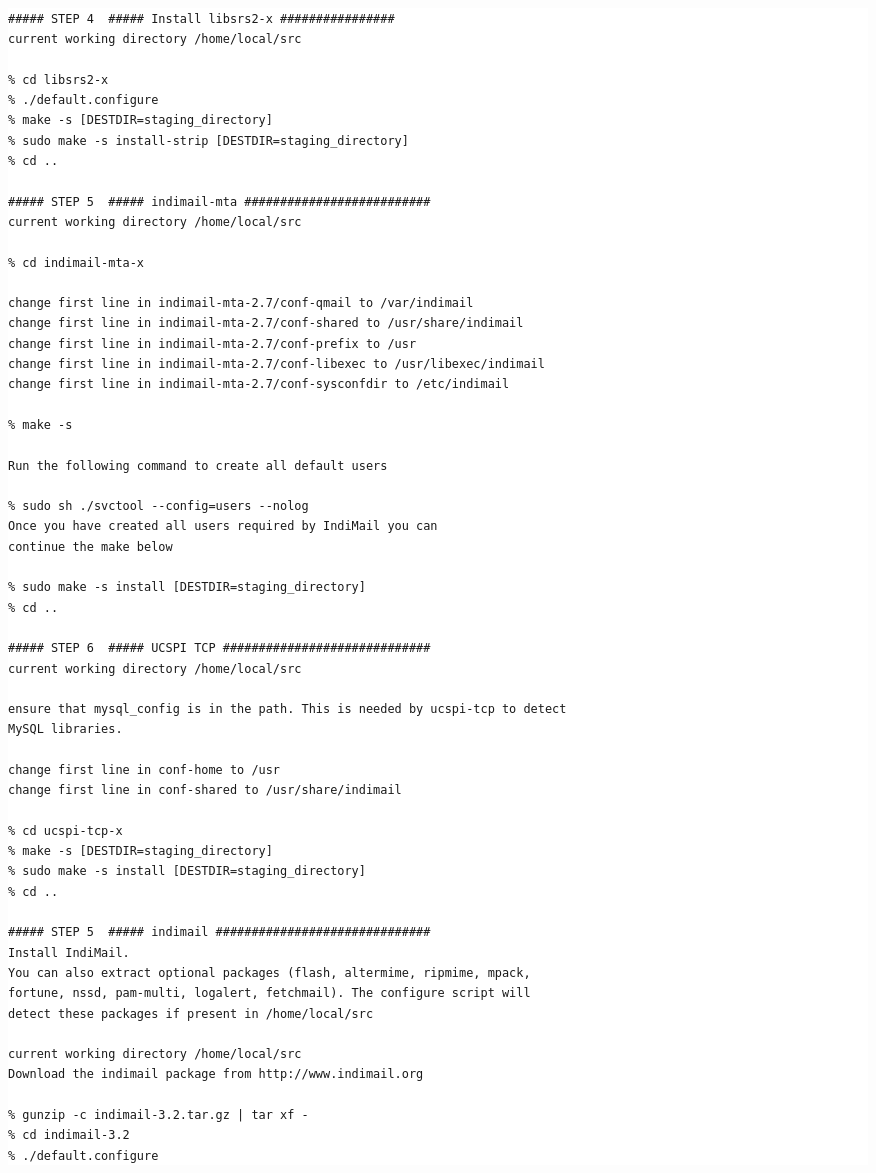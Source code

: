     ##### STEP 4  ##### Install libsrs2-x ################
    current working directory /home/local/src

    % cd libsrs2-x
    % ./default.configure
    % make -s [DESTDIR=staging_directory]
    % sudo make -s install-strip [DESTDIR=staging_directory]
    % cd ..

    ##### STEP 5  ##### indimail-mta ##########################
    current working directory /home/local/src

    % cd indimail-mta-x

    change first line in indimail-mta-2.7/conf-qmail to /var/indimail
    change first line in indimail-mta-2.7/conf-shared to /usr/share/indimail
    change first line in indimail-mta-2.7/conf-prefix to /usr
    change first line in indimail-mta-2.7/conf-libexec to /usr/libexec/indimail
    change first line in indimail-mta-2.7/conf-sysconfdir to /etc/indimail

    % make -s

    Run the following command to create all default users

    % sudo sh ./svctool --config=users --nolog
    Once you have created all users required by IndiMail you can
    continue the make below

    % sudo make -s install [DESTDIR=staging_directory]
    % cd ..

    ##### STEP 6  ##### UCSPI TCP #############################
    current working directory /home/local/src

    ensure that mysql_config is in the path. This is needed by ucspi-tcp to detect
    MySQL libraries.

    change first line in conf-home to /usr
    change first line in conf-shared to /usr/share/indimail

    % cd ucspi-tcp-x
    % make -s [DESTDIR=staging_directory]
    % sudo make -s install [DESTDIR=staging_directory]
    % cd ..

    ##### STEP 5  ##### indimail ##############################
    Install IndiMail.
    You can also extract optional packages (flash, altermime, ripmime, mpack,
    fortune, nssd, pam-multi, logalert, fetchmail). The configure script will
    detect these packages if present in /home/local/src

    current working directory /home/local/src
    Download the indimail package from http://www.indimail.org

    % gunzip -c indimail-3.2.tar.gz | tar xf -
    % cd indimail-3.2
    % ./default.configure
